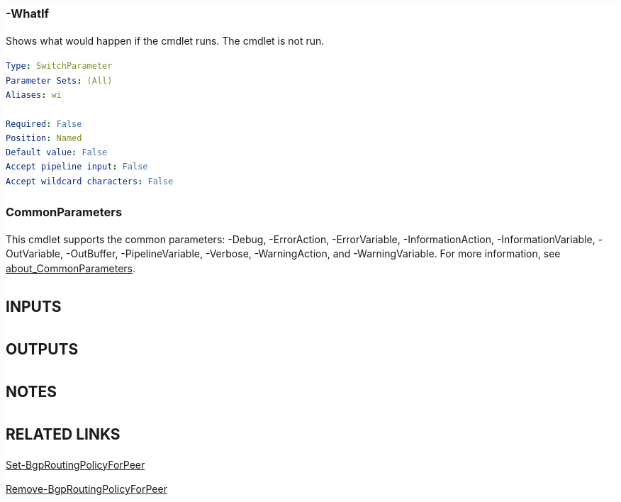 ### -WhatIf
Shows what would happen if the cmdlet runs.
The cmdlet is not run.

```yaml
Type: SwitchParameter
Parameter Sets: (All)
Aliases: wi

Required: False
Position: Named
Default value: False
Accept pipeline input: False
Accept wildcard characters: False
```

### CommonParameters
This cmdlet supports the common parameters: -Debug, -ErrorAction, -ErrorVariable, -InformationAction, -InformationVariable, -OutVariable, -OutBuffer, -PipelineVariable, -Verbose, -WarningAction, and -WarningVariable. For more information, see [about_CommonParameters](http://go.microsoft.com/fwlink/?LinkID=113216).

## INPUTS

## OUTPUTS

## NOTES

## RELATED LINKS

[Set-BgpRoutingPolicyForPeer](./Set-BgpRoutingPolicyForPeer.md)

[Remove-BgpRoutingPolicyForPeer](./Remove-BgpRoutingPolicyForPeer.md)

